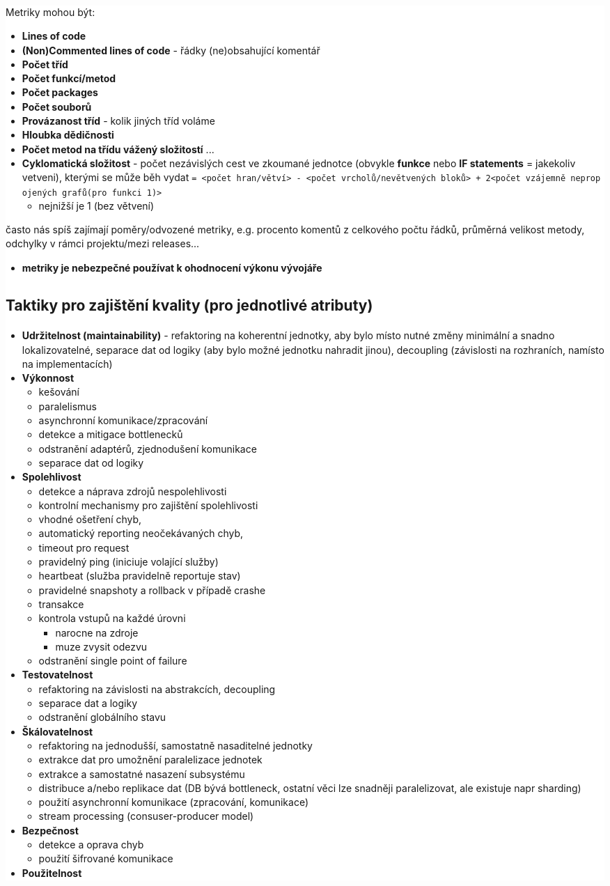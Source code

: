 Metriky mohou být:

- **Lines of code**
- **(Non)Commented lines of code** - řádky (ne)obsahující komentář
- **Počet tříd**
- **Počet funkcí/metod**
- **Počet packages**
- **Počet souborů**
- **Provázanost tříd** - kolik jiných tříd voláme
- **Hloubka dědičnosti**
- **Počet metod na třídu vážený složitostí**
...
- **Cyklomatická složitost** - počet nezávislých cest ve zkoumané jednotce (obvykle **funkce** nebo **IF statements** = jakekoliv vetveni), kterými se může běh vydat
    `= <počet hran/větví> - <počet vrcholů/nevětvených bloků> + 2<počet vzájemně nepropojených grafů(pro funkci 1)>`
  - nejnižší je 1 (bez větvení)

často nás spíš zajímají poměry/odvozené metriky, e.g. procento komentů z celkového počtu řádků, průměrná velikost metody, odchylky v rámci projektu/mezi releases...

- **metriky je nebezpečné používat k ohodnocení výkonu vývojáře**

## Taktiky pro zajištění kvality (pro jednotlivé atributy)

- **Udržitelnost (maintainability)** - refaktoring na koherentní jednotky, aby bylo místo nutné změny minimální a snadno lokalizovatelné, separace dat od logiky (aby bylo možné jednotku nahradit jinou), decoupling (závislosti na rozhraních, namísto na implementacích)
- **Výkonnost**
  - kešování
  - paralelismus
  - asynchronní komunikace/zpracování
  - detekce a mitigace bottlenecků
  - odstranění adaptérů, zjednodušení komunikace
  - separace dat od logiky
- **Spolehlivost**
  - detekce a náprava zdrojů nespolehlivosti
  - kontrolní mechanismy pro zajištění spolehlivosti
  - vhodné ošetření chyb,
  - automatický reporting neočekávaných chyb,
  - timeout pro request
  - pravidelný ping (iniciuje volající služby)
  - heartbeat (služba pravidelně reportuje stav)
  - pravidelné snapshoty a rollback v případě crashe
  - transakce
  - kontrola vstupů na každé úrovni
    - narocne na zdroje
    - muze zvysit odezvu
  - odstranění single point of failure
- **Testovatelnost**
  - refaktoring na závislosti na abstrakcích, decoupling
  - separace dat a logiky
  - odstranění globálního stavu
- **Škálovatelnost**
  - refaktoring na jednodušší, samostatně nasaditelné jednotky
  - extrakce dat pro umožnění paralelizace jednotek
  - extrakce a samostatné nasazení subsystému
  - distribuce a/nebo replikace dat (DB bývá bottleneck, ostatní věci lze snadněji paralelizovat, ale existuje napr sharding)
  - použití asynchronní komunikace (zpracování, komunikace)
  - stream processing (consuser-producer model)
- **Bezpečnost**
  - detekce a oprava chyb
  - použití šifrované komunikace
- **Použitelnost**
